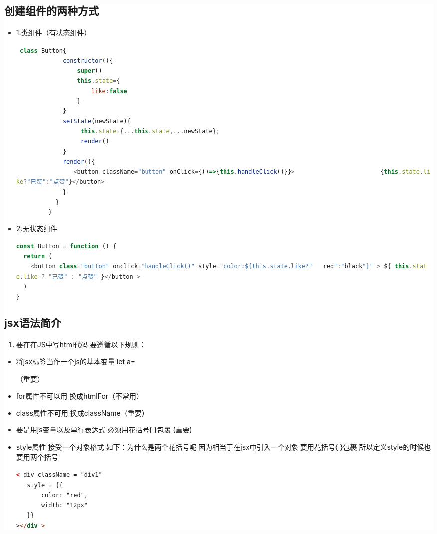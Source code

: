```javascript
```

## 创建组件的两种方式

- 1.类组件（有状态组件）

  ```javascript
   class Button{
               constructor(){
                   super()
                   this.state={
                       like:false
                   }
               }
               setState(newState){
                    this.state={...this.state,...newState};
                    render()
               }
               render(){
                  <button className="button" onClick={()=>{this.handleClick()}}>						{this.state.like?"已赞":"点赞"}</button>
               }
             }
           }
  ```

- 2.无状态组件

  ```javascript
  const Button = function () {
    return (
      <button class="button" onclick="handleClick()" style="color:${this.state.like?" 	red":"black"}" > ${ this.state.like ? "已赞" : "点赞" }</button >
    )
  }
  ```

## jsx语法简介

1.  要在在JS中写html代码 要遵循以下规则：

   -  将jsx标签当作一个js的基本变量  let a=<p></p>（重要）

   - for属性不可以用  换成htmlFor（不常用）

   - class属性不可用  换成className（重要）

   -  要是用js变量以及单行表达式  必须用花括号{ }包裹  (重要)

   - style属性 接受一个对象格式    如下：为什么是两个花括号呢  因为相当于在jsx中引入一个对象  要用花括号{ }包裹    所以定义style的时候也要用两个括号

     ```html
     < div className = "div1"
     	style = {{
       		color: "red",
         	width: "12px"
     	}}
     ></div >
     ```
